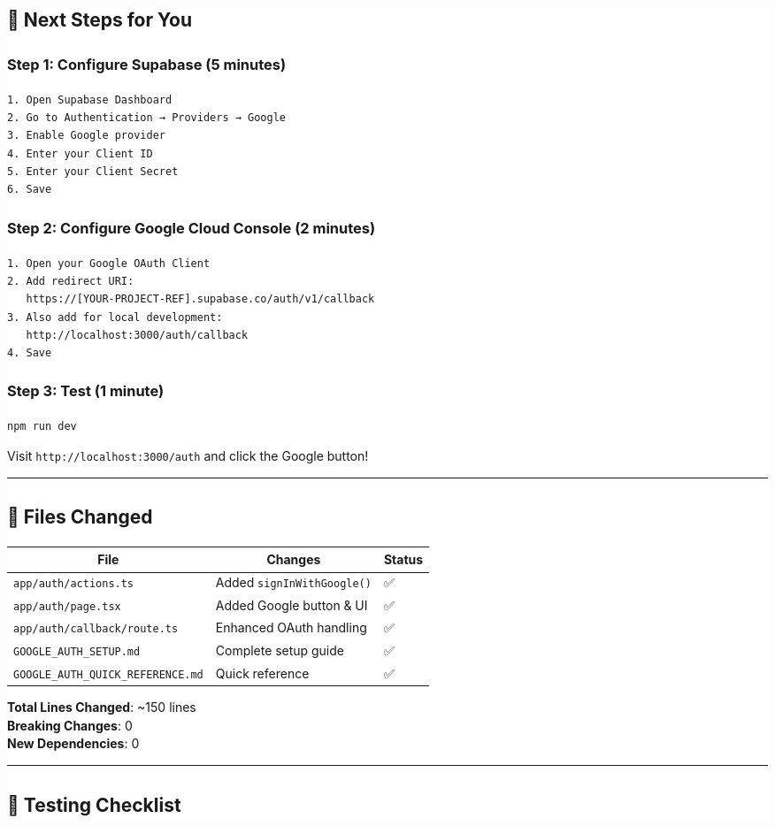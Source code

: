 ## 🚀 Next Steps for You

### Step 1: Configure Supabase (5 minutes)
```
1. Open Supabase Dashboard
2. Go to Authentication → Providers → Google
3. Enable Google provider
4. Enter your Client ID
5. Enter your Client Secret
6. Save
```

### Step 2: Configure Google Cloud Console (2 minutes)
```
1. Open your Google OAuth Client
2. Add redirect URI:
   https://[YOUR-PROJECT-REF].supabase.co/auth/v1/callback
3. Also add for local development:
   http://localhost:3000/auth/callback
4. Save
```

### Step 3: Test (1 minute)
```bash
npm run dev
```
Visit `http://localhost:3000/auth` and click the Google button!

---

## 📁 Files Changed

| File | Changes | Status |
|------|---------|--------|
| `app/auth/actions.ts` | Added `signInWithGoogle()` | ✅ |
| `app/auth/page.tsx` | Added Google button & UI | ✅ |
| `app/auth/callback/route.ts` | Enhanced OAuth handling | ✅ |
| `GOOGLE_AUTH_SETUP.md` | Complete setup guide | ✅ |
| `GOOGLE_AUTH_QUICK_REFERENCE.md` | Quick reference | ✅ |

**Total Lines Changed**: ~150 lines  
**Breaking Changes**: 0  
**New Dependencies**: 0  

---

## 🧪 Testing Checklist
